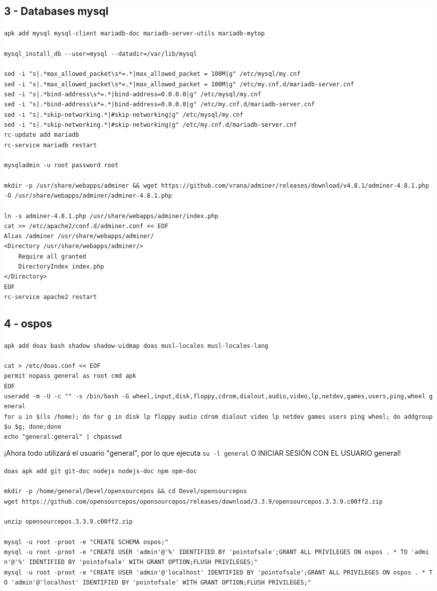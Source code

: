 ## 3 - Databases mysql

```
apk add mysql mysql-client mariadb-doc mariadb-server-utils mariadb-mytop

mysql_install_db --user=mysql --datadir=/var/lib/mysql

sed -i "s|.*max_allowed_packet\s*=.*|max_allowed_packet = 100M|g" /etc/mysql/my.cnf
sed -i "s|.*max_allowed_packet\s*=.*|max_allowed_packet = 100M|g" /etc/my.cnf.d/mariadb-server.cnf
sed -i "s|.*bind-address\s*=.*|bind-address=0.0.0.0|g" /etc/mysql/my.cnf
sed -i "s|.*bind-address\s*=.*|bind-address=0.0.0.0|g" /etc/my.cnf.d/mariadb-server.cnf
sed -i "s|.*skip-networking.*|#skip-networking|g" /etc/mysql/my.cnf
sed -i "s|.*skip-networking.*|#skip-networking|g" /etc/my.cnf.d/mariadb-server.cnf
rc-update add mariadb
rc-service mariadb restart

mysqladmin -u root password root

mkdir -p /usr/share/webapps/adminer && wget https://github.com/vrana/adminer/releases/download/v4.8.1/adminer-4.8.1.php -O /usr/share/webapps/adminer/adminer-4.8.1.php

ln -s adminer-4.8.1.php /usr/share/webapps/adminer/index.php
cat >> /etc/apache2/conf.d/adminer.conf << EOF
Alias /adminer /usr/share/webapps/adminer/
<Directory /usr/share/webapps/adminer/>
    Require all granted
    DirectoryIndex index.php
</Directory>
EOF
rc-service apache2 restart
```

## 4 - ospos

```
apk add doas bash shadow shadow-uidmap doas musl-locales musl-locales-lang

cat > /etc/doas.conf << EOF
permit nopass general as root cmd apk
EOF
useradd -m -U -c "" -s /bin/bash -G wheel,input,disk,floppy,cdrom,dialout,audio,video,lp,netdev,games,users,ping,wheel general
for u in $(ls /home); do for g in disk lp floppy audio cdrom dialout video lp netdev games users ping wheel; do addgroup $u $g; done;done
echo "general:general" | chpasswd
```

¡Ahora todo utilizará el usuario "general", por lo que ejecuta `su -l general` O INICIAR SESIÓN CON EL USUARIO general!

```
doas apk add git git-doc nodejs nodejs-doc npm npm-doc

mkdir -p /home/general/Devel/opensourcepos && cd Devel/opensourcepos
wget https://github.com/opensourcepos/opensourcepos/releases/download/3.3.9/opensourcepos.3.3.9.c00ff2.zip

unzip opensourcepos.3.3.9.c00ff2.zip

mysql -u root -proot -e "CREATE SCHEMA ospos;"
mysql -u root -proot -e "CREATE USER 'admin'@'%' IDENTIFIED BY 'pointofsale';GRANT ALL PRIVILEGES ON ospos . * TO 'admin'@'%' IDENTIFIED BY 'pointofsale' WITH GRANT OPTION;FLUSH PRIVILEGES;"
mysql -u root -proot -e "CREATE USER 'admin'@'localhost' IDENTIFIED BY 'pointofsale';GRANT ALL PRIVILEGES ON ospos . * TO 'admin'@'localhost' IDENTIFIED BY 'pointofsale' WITH GRANT OPTION;FLUSH PRIVILEGES;"
```